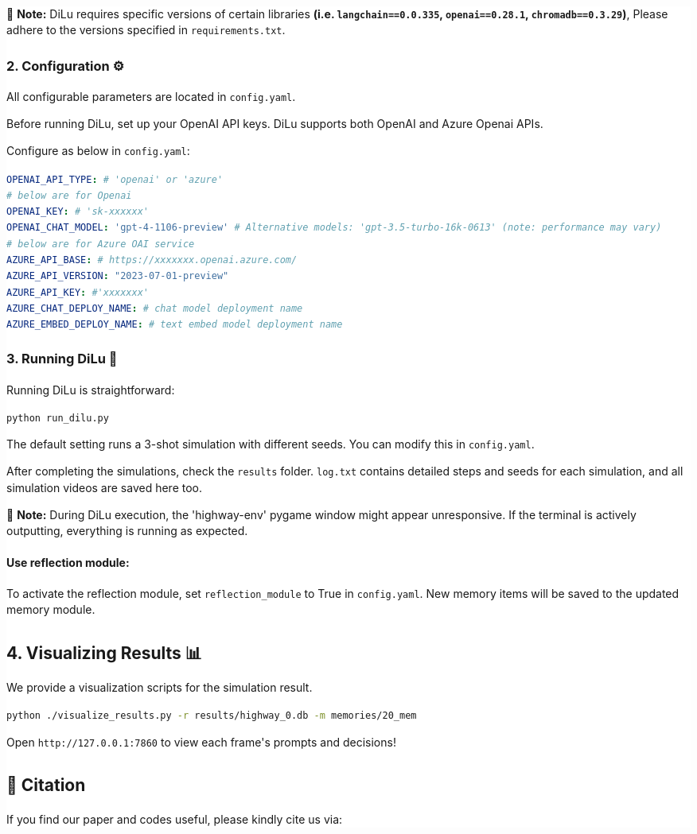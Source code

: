 📝 **Note:** DiLu requires specific versions of certain libraries **(i.e. `langchain==0.0.335`, `openai==0.28.1`, `chromadb==0.3.29`)**, Please adhere to the versions specified in  `requirements.txt`.

### 2. Configuration ⚙️ 

All configurable parameters are located in `config.yaml`.

Before running DiLu, set up your OpenAI API keys. DiLu supports both OpenAI and Azure Openai APIs. 

Configure as below in `config.yaml`:
```yaml
OPENAI_API_TYPE: # 'openai' or 'azure'
# below are for Openai
OPENAI_KEY: # 'sk-xxxxxx' 
OPENAI_CHAT_MODEL: 'gpt-4-1106-preview' # Alternative models: 'gpt-3.5-turbo-16k-0613' (note: performance may vary)
# below are for Azure OAI service
AZURE_API_BASE: # https://xxxxxxx.openai.azure.com/
AZURE_API_VERSION: "2023-07-01-preview"
AZURE_API_KEY: #'xxxxxxx'
AZURE_CHAT_DEPLOY_NAME: # chat model deployment name
AZURE_EMBED_DEPLOY_NAME: # text embed model deployment name  
```


### 3. Running DiLu 🐴

Running DiLu is straightforward:
```bash
python run_dilu.py
```
The default setting runs a 3-shot simulation with different seeds. You can modify this in `config.yaml`.

After completing the simulations, check the `results` folder. `log.txt` contains detailed steps and seeds for each simulation, and all simulation videos are saved here too.

📝 **Note:** During DiLu execution, the 'highway-env' pygame window might appear unresponsive. If the terminal is actively outputting, everything is running as expected.


#### Use reflection module:

To activate the reflection module, set `reflection_module` to True in `config.yaml`. New memory items will be saved to the updated memory module.

## 4. Visualizing Results 📊

We provide a visualization scripts for the simulation result.
```bash
python ./visualize_results.py -r results/highway_0.db -m memories/20_mem
```
Open `http://127.0.0.1:7860` to view each frame's prompts and decisions!


## 🔖 Citation
If you find our paper and codes useful, please kindly cite us via:
